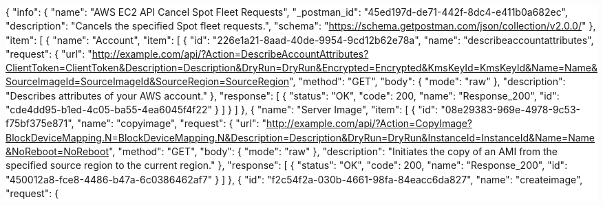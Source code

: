 {
  "info": {
    "name": "AWS EC2 API Cancel Spot Fleet Requests",
    "_postman_id": "45ed197d-de71-442f-8dc4-e411b0a682ec",
    "description": "Cancels the specified Spot fleet requests.",
    "schema": "https://schema.getpostman.com/json/collection/v2.0.0/"
  },
  "item": [
    {
      "name": "Account",
      "item": [
        {
          "id": "226e1a21-8aad-40de-9954-9cd12b62e78a",
          "name": "describeaccountattributes",
          "request": {
            "url": "http://example.com/api/?Action=DescribeAccountAttributes?ClientToken=ClientToken&Description=Description&DryRun=DryRun&Encrypted=Encrypted&KmsKeyId=KmsKeyId&Name=Name&SourceImageId=SourceImageId&SourceRegion=SourceRegion",
            "method": "GET",
            "body": {
              "mode": "raw"
            },
            "description": "Describes attributes of your AWS account."
          },
          "response": [
            {
              "status": "OK",
              "code": 200,
              "name": "Response_200",
              "id": "cde4dd95-b1ed-4c05-ba55-4ea6045f4f22"
            }
          ]
        }
      ]
    },
    {
      "name": "Server Image",
      "item": [
        {
          "id": "08e29383-969e-4978-9c53-f75bf375e871",
          "name": "copyimage",
          "request": {
            "url": "http://example.com/api/?Action=CopyImage?BlockDeviceMapping.N=BlockDeviceMapping.N&Description=Description&DryRun=DryRun&InstanceId=InstanceId&Name=Name&NoReboot=NoReboot",
            "method": "GET",
            "body": {
              "mode": "raw"
            },
            "description": "Initiates the copy of an AMI from the specified source region to the current region."
          },
          "response": [
            {
              "status": "OK",
              "code": 200,
              "name": "Response_200",
              "id": "450012a8-fce8-4486-b47a-6c0386462af7"
            }
          ]
        },
        {
          "id": "f2c54f2a-030b-4661-98fa-84eacc6da827",
          "name": "createimage",
          "request": {